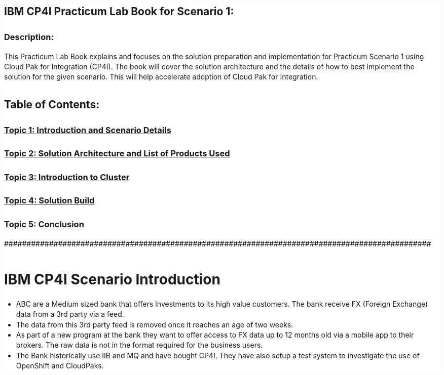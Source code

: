 ## IBM CP4I Practicum Lab Book for Scenario 1: 

### Description:
This Practicum Lab Book explains and focuses on the solution preparation and implementation for Practicum Scenario 1 using Cloud Pak for Integration (CP4I). The book will cover the solution architecture and the details of how to best implement the solution for the given scenario. This will help accelerate adoption of Cloud Pak for Integration.

## Table of Contents:

### [Topic 1: Introduction and Scenario Details](#ibm-cp4i-scenaro-1-introduction)
### [Topic 2: Solution Architecture and List of Products Used](#solution-architecture)
### [Topic 3: Introduction to Cluster](#introduction-to-cluster)
### [Topic 4: Solution Build](#solution-build)
### [Topic 5: Conclusion](#conclusion)

###############################################################################################

# IBM CP4I Scenario Introduction

- ABC are a Medium sized bank that offers Investments to its high value customers. The bank receive FX (Foreign Exchange) data from a 3rd party via a feed.
- The data from this 3rd party feed is removed once it reaches an age of two weeks.
- As part of a new program at the bank they want to offer access to FX data up to 12 months old via a mobile app to their brokers. The raw data is not in the format required for the business users.
- The Bank historically use IIB and MQ and have bought CP4I. They have also setup a test system to investigate the use of OpenShift and CloudPaks.
